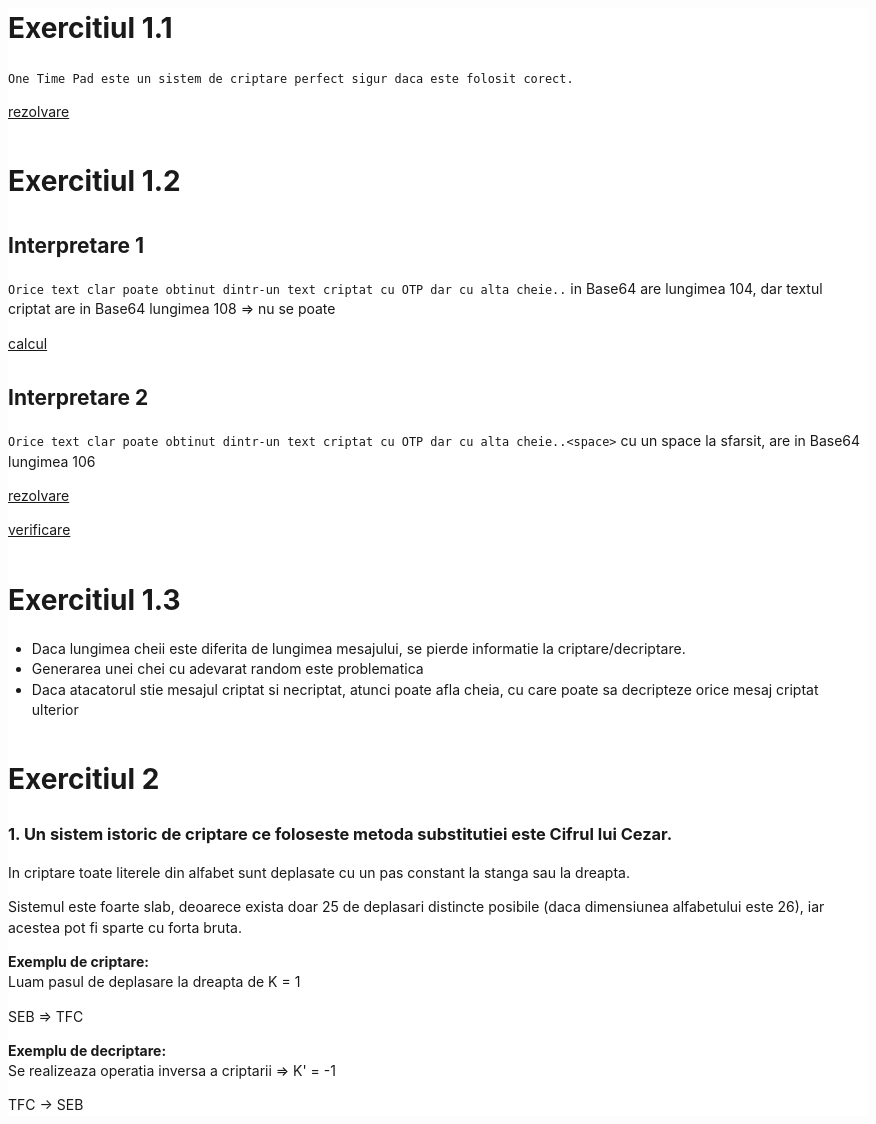 # Exercitiul 1.1

`One Time Pad este un sistem de criptare perfect sigur daca este folosit corect.`

[rezolvare](https://gchq.github.io/CyberChef/#recipe=From_Base64('A-Za-z0-9%2B/%3D',true,false)XOR(%7B'option':'Hex','string':'ecb181a479a6121add5b42264db9b44b4b48d7d93c62c56a3c3e1aba64c7517a90ed44f8919484b6ed8acc4670db62c249b9f5bada4ed474c9e4d111308b614788cd4fbdc1e949c1629e12fa5fdbd9'%7D,'Standard',false)&input=bzkva2hDM1BmMy85Q3lOQ2JkekhQeTVvb3JjY0Vhd1pTRnQzbWdDaWNSbmloRFNNOE9iaGxwM3Z2aUFWdUJiaU90Q1N6Nmh1c0JXcWhmRjBRLzhFWis2aUk5S3lnRDNoQWZGZ256eXY5dz09&ieol=CRLF&oeol=VT)

# Exercitiul 1.2

## Interpretare 1
`Orice text clar poate obtinut dintr-un text criptat cu OTP dar cu alta cheie..` in Base64 are lungimea 104, dar textul criptat are in Base64 lungimea 108 => nu se poate

[calcul](https://gchq.github.io/CyberChef/#recipe=To_Base64('A-Za-z0-9%2B/%3D')&input=T3JpY2UgdGV4dCBjbGFyIHBvYXRlIG9idGludXQgZGludHItdW4gdGV4dCBjcmlwdGF0IGN1IE9UUCBkYXIgY3UgYWx0YSBjaGVpZS4u)

## Interpretare 2
```Orice text clar poate obtinut dintr-un text criptat cu OTP dar cu alta cheie..<space>``` cu un space la sfarsit, are in Base64 lungimea 106

[rezolvare](https://gchq.github.io/CyberChef/#recipe=From_Base64('A-Za-z0-9%2B/%3D',true,false)XOR(%7B'option':'UTF8','string':'Orice%20text%20clar%20poate%20obtinut%20dintr-un%20text%20criptat%20cu%20OTP%20dar%20cu%20alta%20cheie..%20'%7D,'Standard',false)To_Hex('None',0)&input=bzkva2hDM1BmMy85Q3lOQ2JkekhQeTVvb3JjY0Vhd1pTRnQzbWdDaWNSbmloRFNNOE9iaGxwM3Z2aUFWdUJiaU90Q1N6Nmh1c0JXcWhmRjBRLzhFWis2aUk5S3lnRDNoQWZGZ256eXY5dz09&ieol=CRLF&oeol=CR)

[verificare](https://gchq.github.io/CyberChef/#recipe=From_Base64('A-Za-z0-9%2B/%3D',true,false)XOR(%7B'option':'Hex','string':'ecad8de748ef0b1a857f032101bdb51f5e07c3c37931c37b3c3219ef748215708cf046a18588c1e2f897ca0076ca7f924eb1e6efcb1b905afed5d110228d24049b8242bec6e11d82699409fa1281d7'%7D,'Standard',false)&input=bzkva2hDM1BmMy85Q3lOQ2JkekhQeTVvb3JjY0Vhd1pTRnQzbWdDaWNSbmloRFNNOE9iaGxwM3Z2aUFWdUJiaU90Q1N6Nmh1c0JXcWhmRjBRLzhFWis2aUk5S3lnRDNoQWZGZ256eXY5dz09&ieol=CRLF&oeol=CR)


# Exercitiul 1.3

- Daca lungimea cheii este diferita de lungimea mesajului, se pierde informatie la criptare/decriptare.
- Generarea unei chei cu adevarat random este problematica
- Daca atacatorul stie mesajul criptat si necriptat, atunci poate afla cheia, cu care poate sa decripteze orice mesaj criptat ulterior

# Exercitiul 2

### 1. Un sistem istoric de criptare ce foloseste metoda substitutiei este Cifrul lui Cezar. 

In criptare toate literele din alfabet sunt deplasate cu un pas constant la stanga sau la dreapta. 

Sistemul este foarte slab, deoarece exista doar 25 de deplasari distincte posibile (daca dimensiunea alfabetului este 26), iar acestea pot fi sparte cu forta bruta.

**Exemplu de criptare:**  
Luam pasul de deplasare la dreapta de K = 1

SEB => TFC

**Exemplu de decriptare:**  
Se realizeaza operatia inversa a criptarii => K' = -1

TFC -> SEB
```